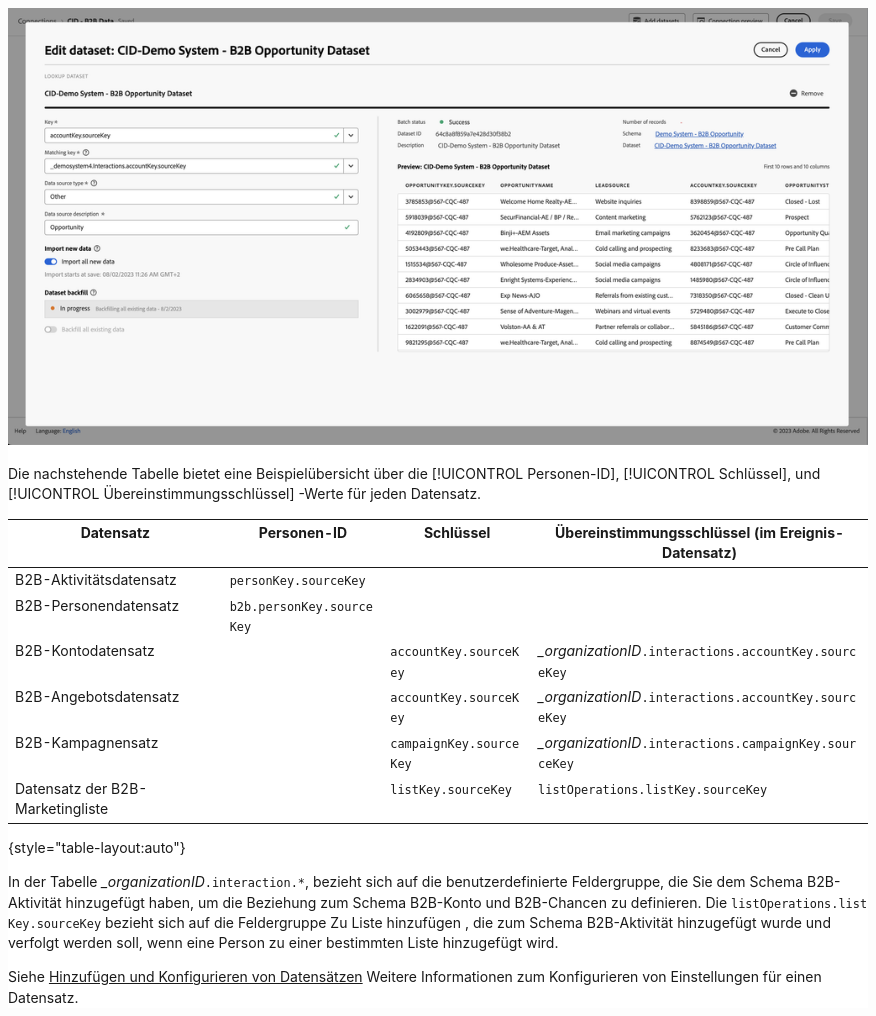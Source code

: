 ![Schlüssel - Übereinstimmung mit Schlüssel](assets/key-matchingkey.png)


Die nachstehende Tabelle bietet eine Beispielübersicht über die [!UICONTROL Personen-ID], [!UICONTROL Schlüssel], und [!UICONTROL Übereinstimmungsschlüssel] -Werte für jeden Datensatz.


| Datensatz | Personen-ID | Schlüssel | Übereinstimmungsschlüssel (im Ereignis-Datensatz) |
|---|---|---|---|
| B2B-Aktivitätsdatensatz | `personKey.sourceKey` | | |
| B2B-Personendatensatz | `b2b.personKey.sourceKey` | | |
| B2B-Kontodatensatz | | `accountKey.sourceKey` | *_organizationID*`.interactions.accountKey.sourceKey` |
| B2B-Angebotsdatensatz | | `accountKey.sourceKey` | *_organizationID*`.interactions.accountKey.sourceKey` |
| B2B-Kampagnensatz | | `campaignKey.sourceKey` | *_organizationID*`.interactions.campaignKey.sourceKey` |
| Datensatz der B2B-Marketingliste | | `listKey.sourceKey` | `listOperations.listKey.sourceKey` |

{style="table-layout:auto"}


In der Tabelle *_organizationID*`.interaction.*`, bezieht sich auf die benutzerdefinierte Feldergruppe, die Sie dem Schema B2B-Aktivität hinzugefügt haben, um die Beziehung zum Schema B2B-Konto und B2B-Chancen zu definieren. Die `listOperations.listKey.sourceKey` bezieht sich auf die Feldergruppe Zu Liste hinzufügen , die zum Schema B2B-Aktivität hinzugefügt wurde und verfolgt werden soll, wenn eine Person zu einer bestimmten Liste hinzugefügt wird.

Siehe [Hinzufügen und Konfigurieren von Datensätzen](../../connections/create-connection.md) Weitere Informationen zum Konfigurieren von Einstellungen für einen Datensatz.

